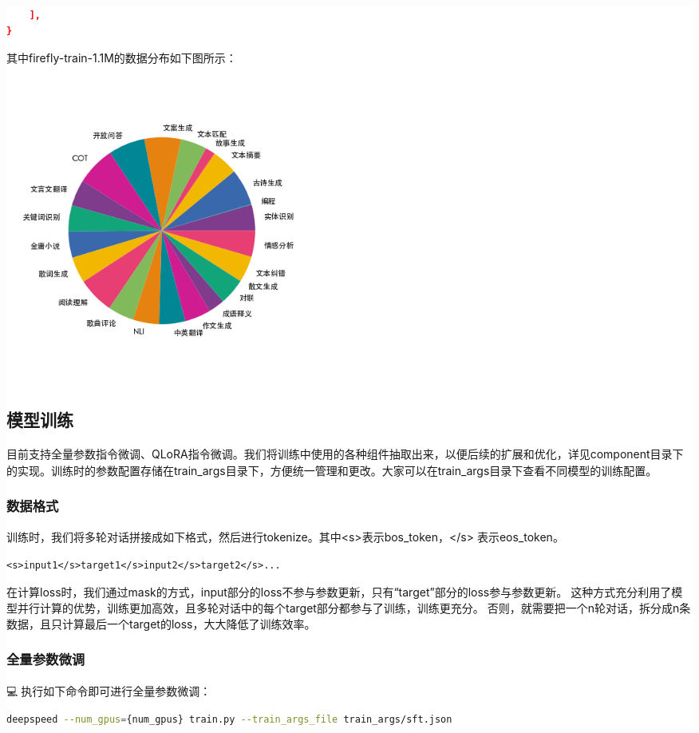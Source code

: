```json
    ],
}
```

其中firefly-train-1.1M的数据分布如下图所示：

<img src="pics/task_distribution.png" width="380"> 


## 模型训练
目前支持全量参数指令微调、QLoRA指令微调。我们将训练中使用的各种组件抽取出来，以便后续的扩展和优化，详见component目录下的实现。训练时的参数配置存储在train_args目录下，方便统一管理和更改。大家可以在train_args目录下查看不同模型的训练配置。

### 数据格式
训练时，我们将多轮对话拼接成如下格式，然后进行tokenize。其中<s\>表示bos_token，</s\> 表示eos_token。
```
<s>input1</s>target1</s>input2</s>target2</s>...
```
在计算loss时，我们通过mask的方式，input部分的loss不参与参数更新，只有“target</s>”部分的loss参与参数更新。
这种方式充分利用了模型并行计算的优势，训练更加高效，且多轮对话中的每个target部分都参与了训练，训练更充分。
否则，就需要把一个n轮对话，拆分成n条数据，且只计算最后一个target的loss，大大降低了训练效率。

### 全量参数微调
💻 执行如下命令即可进行全量参数微调：
```bash
deepspeed --num_gpus={num_gpus} train.py --train_args_file train_args/sft.json
```
